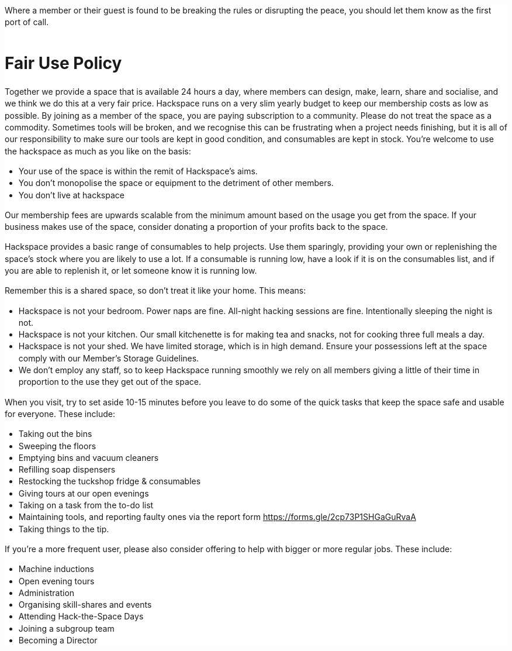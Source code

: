 Where a member or their guest is found to be breaking the rules or disrupting the peace, you should let them know as the first port of call.

# Fair Use Policy
Together we provide a space that is available 24 hours a day, where members can design, make, learn, share and socialise, and we think we do this at a very fair price. Hackspace runs on a very slim yearly budget to keep our membership costs as low as possible. 
By joining as a member of the space, you are paying subscription to a community. Please do not treat the space as a commodity. Sometimes tools will be broken, and we recognise this can be frustrating when a project needs finishing, but it is all of our responsibility to make sure our tools are kept in good condition, and consumables are kept in stock.
You’re welcome to use the hackspace as much as you like on the basis:
* Your use of the space is within the remit of Hackspace’s aims.
* You don’t monopolise the space or equipment to the detriment of other members.
* You don’t live at hackspace

Our membership fees are upwards scalable from the minimum amount based on the usage you get from the space. If your business makes use of the space, consider donating a proportion of your profits back to the space.

Hackspace provides a basic range of consumables to help projects. Use them sparingly, providing your own or replenishing the space’s stock where you are likely to use a lot. If a consumable is running low, have a look if it is on the consumables list, and if you are able to replenish it, or let someone know it is running low.

Remember this is a shared space, so don’t treat it like your home. This means:
* Hackspace is not your bedroom. Power naps are fine. All-night hacking sessions are fine. Intentionally sleeping the night is not.
* Hackspace is not your kitchen. Our small kitchenette is for making tea and snacks, not for cooking three full meals a day.
* Hackspace is not your shed. We have limited storage, which is in high demand. Ensure your possessions left at the space comply with our Member’s Storage Guidelines.
* We don’t employ any staff, so to keep Hackspace running smoothly we rely on all members giving a little of their time in proportion to the use they get out of the space.

When you visit, try to set aside 10-15 minutes before you leave to do some of the quick tasks that keep the space safe and usable for everyone. These include:
* Taking out the bins
* Sweeping the floors
* Emptying bins and vacuum cleaners
* Refilling soap dispensers
* Restocking the tuckshop fridge & consumables
* Giving tours at our open evenings
* Taking on a task from the to-do list
* Maintaining tools, and reporting faulty ones via the report form https://forms.gle/2cp73P1SHGaGuRvaA
* Taking things to the tip.

If you’re a more frequent user, please also consider offering to help with bigger or more regular jobs. These include:
* Machine inductions
* Open evening tours
* Administration
* Organising skill-shares and events
* Attending Hack-the-Space Days
* Joining a subgroup team
* Becoming a Director
